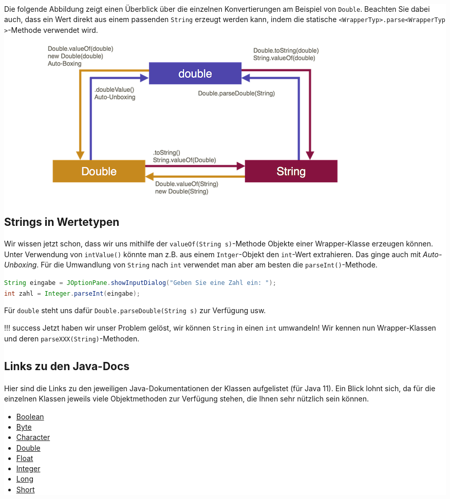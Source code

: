 Die folgende Abbildung zeigt einen Überblick über die einzelnen Konvertierungen am Beispiel von `Double`. Beachten Sie dabei auch, dass ein Wert direkt aus einem passenden `String` erzeugt werden kann, indem die statische `<WrapperTyp>.parse<WrapperTyp>`-Methode verwendet wird. 

![wrapper](./files/44_wrapper.png)

## Strings in Wertetypen

Wir wissen jetzt schon, dass wir uns mithilfe der `valueOf(String s)`-Methode Objekte einer Wrapper-Klasse erzeugen können. Unter Verwendung von `intValue()` könnte man z.B. aus einem `Intger`-Objekt den `int`-Wert extrahieren. Das ginge auch mit *Auto-Unboxing*. Für die Umwandlung von `String` nach `int` verwendet man aber am besten die `parseInt()`-Methode. 

```java
String eingabe = JOptionPane.showInputDialog("Geben Sie eine Zahl ein: ");
int zahl = Integer.parseInt(eingabe);
```

Für `double` steht uns dafür `Double.parseDouble(String s)` zur Verfügung usw. 

!!! success
	Jetzt haben wir unser Problem gelöst, wir können `String` in einen `int` umwandeln! Wir kennen nun Wrapper-Klassen und deren `parseXXX(String)`-Methoden.

## Links zu den Java-Docs

Hier sind die Links zu den jeweiligen Java-Dokumentationen der Klassen aufgelistet (für Java 11). Ein Blick lohnt sich, da für die einzelnen Klassen jeweils viele Objektmethoden zur Verfügung stehen, die Ihnen sehr nützlich sein können. 

- [Boolean](https://docs.oracle.com/en/java/javase/11/docs/api/java.base/java/lang/Boolean.html)
- [Byte](https://docs.oracle.com/en/java/javase/11/docs/api/java.base/java/lang/Byte.html)
- [Character](https://docs.oracle.com/en/java/javase/11/docs/api/java.base/java/lang/Character.html)
- [Double](https://docs.oracle.com/en/java/javase/11/docs/api/java.base/java/lang/Double.html)
- [Float](https://docs.oracle.com/en/java/javase/11/docs/api/java.base/java/lang/Float.html)
- [Integer](https://docs.oracle.com/en/java/javase/11/docs/api/java.base/java/lang/Integer.html)
- [Long](https://docs.oracle.com/en/java/javase/11/docs/api/java.base/java/lang/Long.html)
- [Short](https://docs.oracle.com/en/java/javase/11/docs/api/java.base/java/lang/Short.html)
